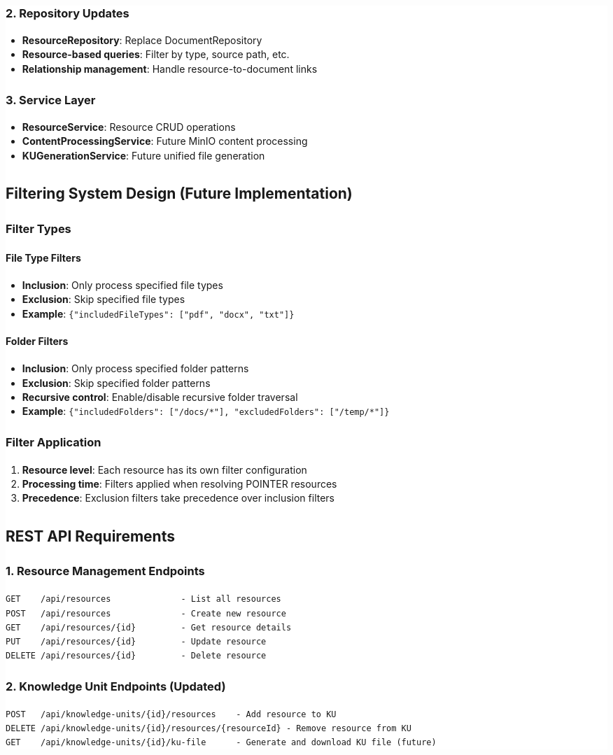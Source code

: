 ### 2. Repository Updates

- **ResourceRepository**: Replace DocumentRepository
- **Resource-based queries**: Filter by type, source path, etc.
- **Relationship management**: Handle resource-to-document links

### 3. Service Layer

- **ResourceService**: Resource CRUD operations
- **ContentProcessingService**: Future MinIO content processing
- **KUGenerationService**: Future unified file generation

## Filtering System Design (Future Implementation)

### Filter Types

#### File Type Filters

- **Inclusion**: Only process specified file types
- **Exclusion**: Skip specified file types
- **Example**: `{"includedFileTypes": ["pdf", "docx", "txt"]}`

#### Folder Filters  

- **Inclusion**: Only process specified folder patterns
- **Exclusion**: Skip specified folder patterns
- **Recursive control**: Enable/disable recursive folder traversal
- **Example**: `{"includedFolders": ["/docs/*"], "excludedFolders": ["/temp/*"]}`

### Filter Application

1. **Resource level**: Each resource has its own filter configuration
2. **Processing time**: Filters applied when resolving POINTER resources
3. **Precedence**: Exclusion filters take precedence over inclusion filters

## REST API Requirements

### 1. Resource Management Endpoints

```
GET    /api/resources              - List all resources
POST   /api/resources              - Create new resource
GET    /api/resources/{id}         - Get resource details
PUT    /api/resources/{id}         - Update resource
DELETE /api/resources/{id}         - Delete resource
```

### 2. Knowledge Unit Endpoints (Updated)

```
POST   /api/knowledge-units/{id}/resources    - Add resource to KU
DELETE /api/knowledge-units/{id}/resources/{resourceId} - Remove resource from KU
GET    /api/knowledge-units/{id}/ku-file      - Generate and download KU file (future)
```
